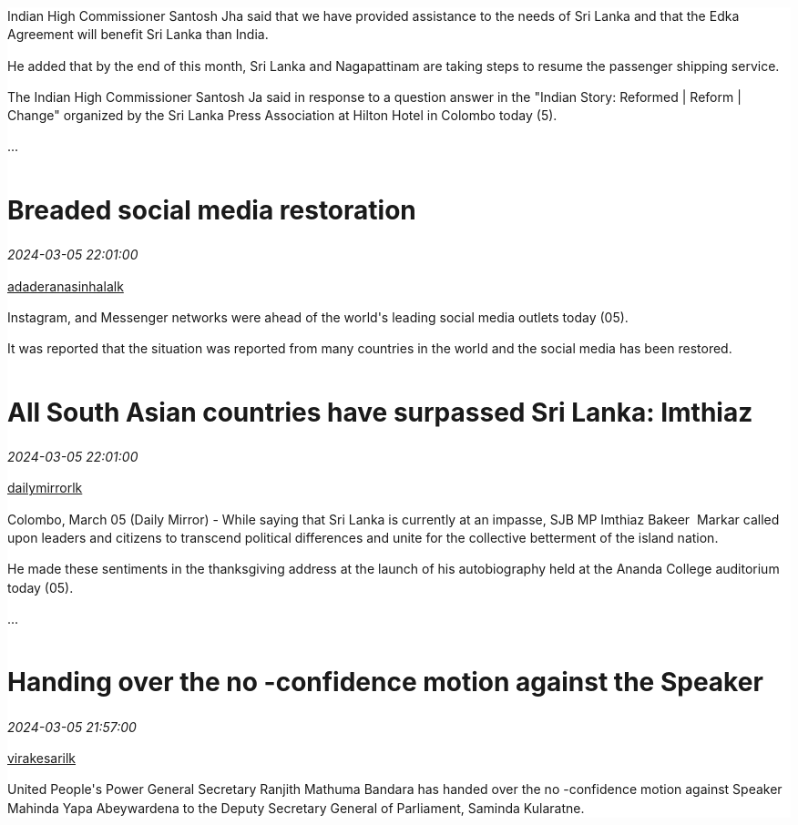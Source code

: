 Indian High Commissioner Santosh Jha said that we have provided assistance to the needs of Sri Lanka and that the Edka Agreement will benefit Sri Lanka than India.

He added that by the end of this month, Sri Lanka and Nagapattinam are taking steps to resume the passenger shipping service.

The Indian High Commissioner Santosh Ja said in response to a question answer in the "Indian Story: Reformed | Reform | Change" organized by the Sri Lanka Press Association at Hilton Hotel in Colombo today (5).

...



# Breaded social media restoration

*2024-03-05 22:01:00*

[adaderanasinhalalk](http://sinhala.adaderana.lk/news/194181)

Instagram, and Messenger networks were ahead of the world's leading social media outlets today (05).

It was reported that the situation was reported from many countries in the world and the social media has been restored.



# All South Asian countries have surpassed Sri Lanka: Imthiaz

*2024-03-05 22:01:00*

[dailymirrorlk](https://www.dailymirror.lk/breaking-news/All-South-Asian-countries-have-surpassed-Sri-Lanka-Imthiaz/108-278297)

Colombo, March 05 (Daily Mirror) - While saying that Sri Lanka is currently at an impasse, SJB MP Imthiaz Bakeer  Markar called upon leaders and citizens to transcend political differences and unite for the collective betterment of the island nation.

He made these sentiments in the thanksgiving address at the launch of his autobiography held at the Ananda College auditorium today (05).

...



# Handing over the no -confidence motion against the Speaker

*2024-03-05 21:57:00*

[virakesarilk](https://www.virakesari.lk/article/178011)

United People's Power General Secretary Ranjith Mathuma Bandara has handed over the no -confidence motion against Speaker Mahinda Yapa Abeywardena to the Deputy Secretary General of Parliament, Saminda Kularatne.
